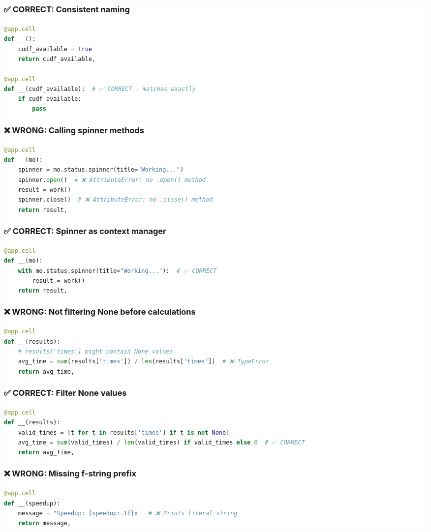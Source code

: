 ### ✅ CORRECT: Consistent naming
```python
@app.cell
def __():
    cudf_available = True
    return cudf_available,

@app.cell
def __(cudf_available):  # ✅ CORRECT - matches exactly
    if cudf_available:
        pass
```

### ❌ WRONG: Calling spinner methods
```python
@app.cell
def __(mo):
    spinner = mo.status.spinner(title="Working...")
    spinner.open()  # ❌ AttributeError: no .open() method
    result = work()
    spinner.close()  # ❌ AttributeError: no .close() method
    return result,
```

### ✅ CORRECT: Spinner as context manager
```python
@app.cell
def __(mo):
    with mo.status.spinner(title="Working..."):  # ✅ CORRECT
        result = work()
    return result,
```

### ❌ WRONG: Not filtering None before calculations
```python
@app.cell
def __(results):
    # results['times'] might contain None values
    avg_time = sum(results['times']) / len(results['times'])  # ❌ TypeError
    return avg_time,
```

### ✅ CORRECT: Filter None values
```python
@app.cell
def __(results):
    valid_times = [t for t in results['times'] if t is not None]
    avg_time = sum(valid_times) / len(valid_times) if valid_times else 0  # ✅ CORRECT
    return avg_time,
```

### ❌ WRONG: Missing f-string prefix
```python
@app.cell
def __(speedup):
    message = "Speedup: {speedup:.1f}x"  # ❌ Prints literal string
    return message,
```

